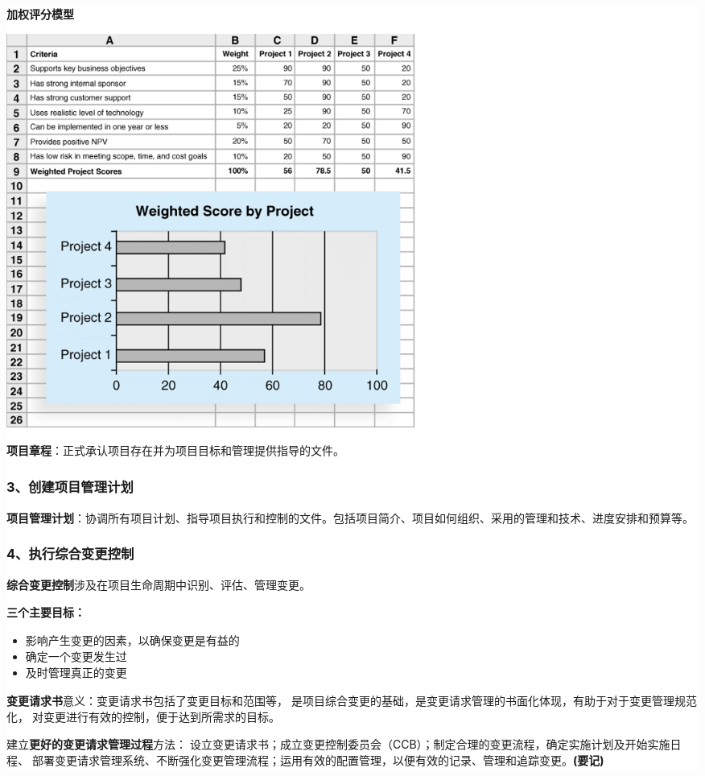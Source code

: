 **加权评分模型**

<img src="项目管理.assets/image-20230217135229339.png" alt="image-20230217135229339" style="zoom: 80%;" />

**项目章程**：正式承认项目存在并为项目目标和管理提供指导的文件。

### 3、创建项目管理计划

**项目管理计划**：协调所有项目计划、指导项目执行和控制的文件。包括项目简介、项目如何组织、采用的管理和技术、进度安排和预算等。

### 4、执行综合变更控制

**综合变更控制**涉及在项目生命周期中识别、评估、管理变更。

**三个主要目标：**

- 影响产生变更的因素，以确保变更是有益的
- 确定一个变更发生过
- 及时管理真正的变更

**变更请求书**意义：变更请求书包括了变更⽬标和范围等， 是项⽬综合变更的基础，是变更请求管理的书⾯化体现，有助于对于变更管理规范化， 对变更进⾏有效的控制，便于达到所需求的⽬标。

建立**更好的变更请求管理过程**方法： 设立变更请求书；成⽴变更控制委员会（CCB）；制定合理的变更流程，确定实施计划及开始实施⽇程、 部署变更请求管理系统、不断强化变更管理流程；运用有效的配置管理，以便有效的记录、管理和追踪变更。**(要记)**
